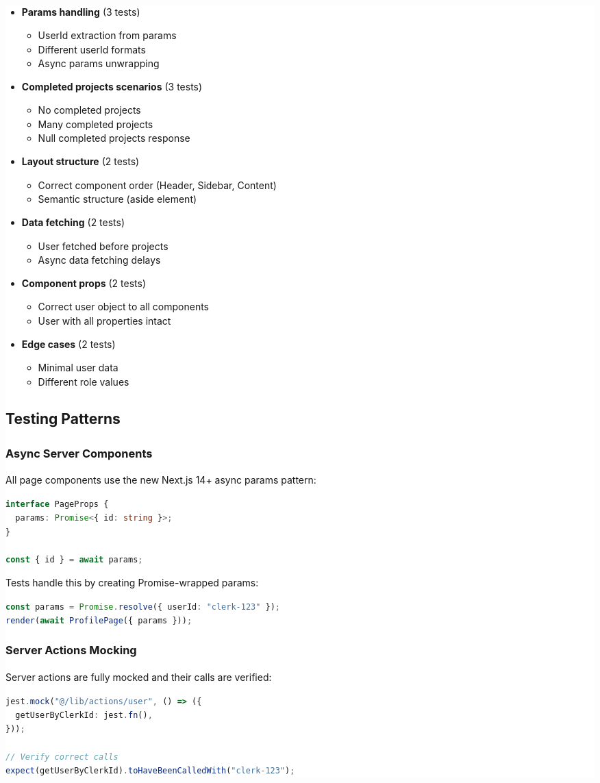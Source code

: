 - **Params handling** (3 tests)
  - UserId extraction from params
  - Different userId formats
  - Async params unwrapping

- **Completed projects scenarios** (3 tests)
  - No completed projects
  - Many completed projects
  - Null completed projects response

- **Layout structure** (2 tests)
  - Correct component order (Header, Sidebar, Content)
  - Semantic structure (aside element)

- **Data fetching** (2 tests)
  - User fetched before projects
  - Async data fetching delays

- **Component props** (2 tests)
  - Correct user object to all components
  - User with all properties intact

- **Edge cases** (2 tests)
  - Minimal user data
  - Different role values

## Testing Patterns

### Async Server Components
All page components use the new Next.js 14+ async params pattern:
```typescript
interface PageProps {
  params: Promise<{ id: string }>;
}

const { id } = await params;
```

Tests handle this by creating Promise-wrapped params:
```typescript
const params = Promise.resolve({ userId: "clerk-123" });
render(await ProfilePage({ params }));
```

### Server Actions Mocking
Server actions are fully mocked and their calls are verified:
```typescript
jest.mock("@/lib/actions/user", () => ({
  getUserByClerkId: jest.fn(),
}));

// Verify correct calls
expect(getUserByClerkId).toHaveBeenCalledWith("clerk-123");
```
